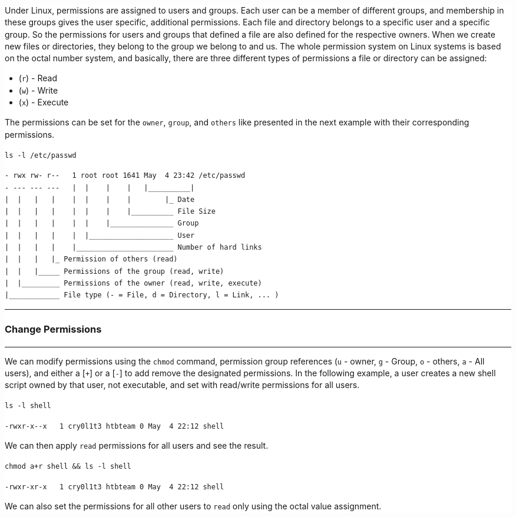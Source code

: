 Under Linux, permissions are assigned to users and groups. Each user can be a member of different groups, and membership in these groups gives the user specific, additional permissions. Each file and directory belongs to a specific user and a specific group. So the permissions for users and groups that defined a file are also defined for the respective owners. When we create new files or directories, they belong to the group we belong to and us. The whole permission system on Linux systems is based on the octal number system, and basically, there are three different types of permissions a file or directory can be assigned:

-   (`r`) - Read
-   (`w`) - Write
-   (`x`) - Execute

The permissions can be set for the `owner`, `group`, and `others` like presented in the next example with their corresponding permissions.

	ls -l /etc/passwd

```text
- rwx rw- r--   1 root root 1641 May  4 23:42 /etc/passwd
- --- --- ---   |  |    |    |   |__________|
|  |   |   |    |  |    |    |        |_ Date
|  |   |   |    |  |    |    |__________ File Size
|  |   |   |    |  |    |_______________ Group
|  |   |   |    |  |____________________ User
|  |   |   |    |_______________________ Number of hard links
|  |   |   |_ Permission of others (read)
|  |   |_____ Permissions of the group (read, write)
|  |_________ Permissions of the owner (read, write, execute)
|____________ File type (- = File, d = Directory, l = Link, ... )
```

* * * * *

### Change Permissions
------------------

We can modify permissions using the `chmod` command, permission group references (`u` - owner, `g` - Group, `o` - others, `a` - All users), and either a [`+`] or a [`-`] to add remove the designated permissions. In the following example, a user creates a new shell script owned by that user, not executable, and set with read/write permissions for all users.

	ls -l shell

```text
-rwxr-x--x   1 cry0l1t3 htbteam 0 May  4 22:12 shell
```

We can then apply `read` permissions for all users and see the result.

	chmod a+r shell && ls -l shell

```text
-rwxr-xr-x   1 cry0l1t3 htbteam 0 May  4 22:12 shell
```

We can also set the permissions for all other users to `read` only using the octal value assignment.
